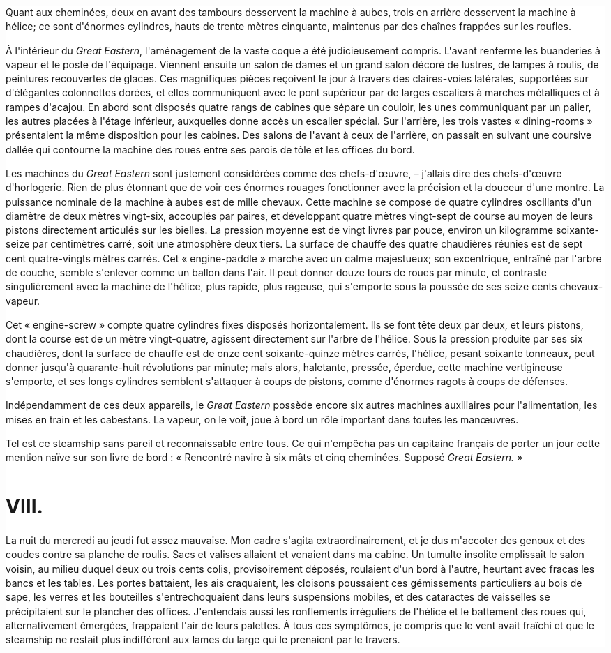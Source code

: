 Quant aux cheminées, deux en avant des tambours desservent la machine à aubes, trois en arrière desservent la machine à hélice; ce sont d'énormes cylindres, hauts de trente mètres cinquante, maintenus par des chaînes frappées sur les roufles.

À l'intérieur du *Great Eastern*, l'aménagement de la vaste coque a été judicieusement compris. L'avant renferme les buanderies à vapeur et le poste de l'équipage. Viennent ensuite un salon de dames et un grand salon décoré de lustres, de lampes à roulis, de peintures recouvertes de glaces. Ces magnifiques pièces reçoivent le jour à travers des claires-voies latérales, supportées sur d'élégantes colonnettes dorées, et elles communiquent avec le pont supérieur par de larges escaliers à marches métalliques et à rampes d'acajou. En abord sont disposés quatre rangs de cabines que sépare un couloir, les unes communiquant par un palier, les autres placées à l'étage inférieur, auxquelles donne accès un escalier spécial. Sur l'arrière, les trois vastes « dining-rooms » présentaient la même disposition pour les cabines. Des salons de l'avant à ceux de l'arrière, on passait en suivant une coursive dallée qui contourne la machine des roues entre ses parois de tôle et les offices du bord.

Les machines du *Great Eastern* sont justement considérées comme des chefs-d'œuvre, – j'allais dire des chefs-d'œuvre d'horlogerie. Rien de plus étonnant que de voir ces énormes rouages fonctionner avec la précision et la douceur d'une montre. La puissance nominale de la machine à aubes est de mille chevaux. Cette machine se compose de quatre cylindres oscillants d'un diamètre de deux mètres vingt-six, accouplés par paires, et développant quatre mètres vingt-sept de course au moyen de leurs pistons directement articulés sur les bielles. La pression moyenne est de vingt livres par pouce, environ un kilogramme soixante-seize par centimètres carré, soit une atmosphère deux tiers. La surface de chauffe des quatre chaudières réunies est de sept cent quatre-vingts mètres carrés. Cet « engine-paddle » marche avec un calme majestueux; son excentrique, entraîné par l'arbre de couche, semble s'enlever comme un ballon dans l'air. Il peut donner douze tours de roues par minute, et contraste singulièrement avec la machine de l'hélice, plus rapide, plus rageuse, qui s'emporte sous la poussée de ses seize cents chevaux-vapeur.

Cet « engine-screw » compte quatre cylindres fixes disposés horizontalement. Ils se font tête deux par deux, et leurs pistons, dont la course est de un mètre vingt-quatre, agissent directement sur l'arbre de l'hélice. Sous la pression produite par ses six chaudières, dont la surface de chauffe est de onze cent soixante-quinze mètres carrés, l'hélice, pesant soixante tonneaux, peut donner jusqu'à quarante-huit révolutions par minute; mais alors, haletante, pressée, éperdue, cette machine vertigineuse s'emporte, et ses longs cylindres semblent s'attaquer à coups de pistons, comme d'énormes ragots à coups de défenses.

Indépendamment de ces deux appareils, le *Great Eastern* possède encore six autres machines auxiliaires pour l'alimentation, les mises en train et les cabestans. La vapeur, on le voit, joue à bord un rôle important dans toutes les manœuvres.

Tel est ce steamship sans pareil et reconnaissable entre tous. Ce qui n'empêcha pas un capitaine français de porter un jour cette mention naïve sur son livre de bord : « Rencontré navire à six mâts et cinq cheminées. Supposé *Great Eastern. »*


# VIII.

La nuit du mercredi au jeudi fut assez mauvaise. Mon cadre s'agita extraordinairement, et je dus m'accoter des genoux et des coudes contre sa planche de roulis. Sacs et valises allaient et venaient dans ma cabine. Un tumulte insolite emplissait le salon voisin, au milieu duquel deux ou trois cents colis, provisoirement déposés, roulaient d'un bord à l'autre, heurtant avec fracas les bancs et les tables. Les portes battaient, les ais craquaient, les cloisons poussaient ces gémissements particuliers au bois de sape, les verres et les bouteilles s'entrechoquaient dans leurs suspensions mobiles, et des cataractes de vaisselles se précipitaient sur le plancher des offices. J'entendais aussi les ronflements irréguliers de l'hélice et le battement des roues qui, alternativement émergées, frappaient l'air de leurs palettes. À tous ces symptômes, je compris que le vent avait fraîchi et que le steamship ne restait plus indifférent aux lames du large qui le prenaient par le travers.

